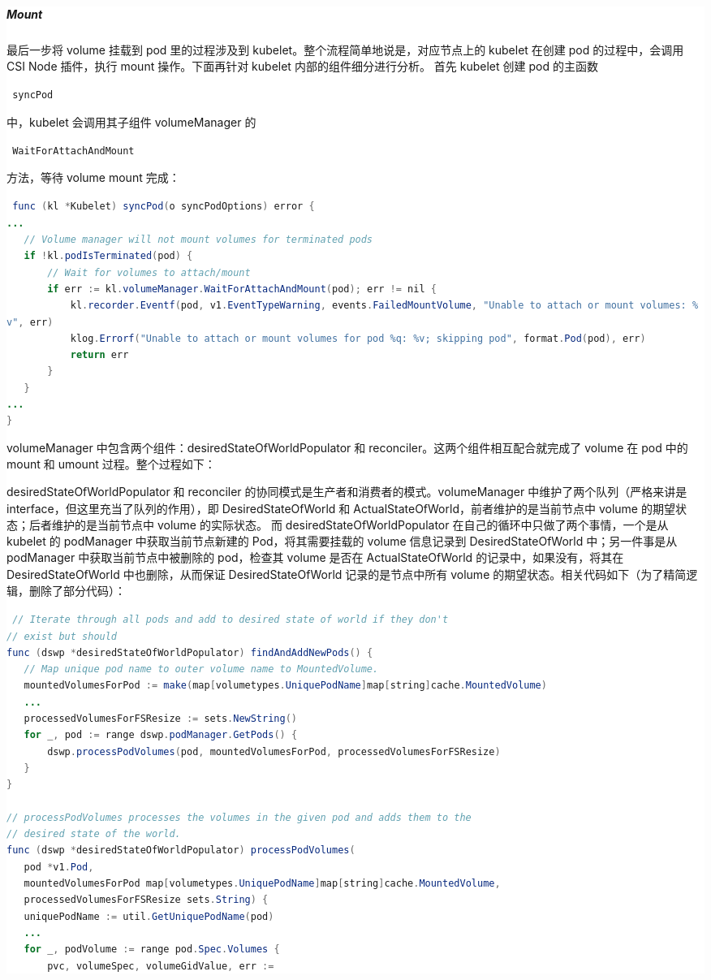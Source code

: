 ##### Mount 
 
最后一步将 volume 挂载到 pod 里的过程涉及到 kubelet。整个流程简单地说是，对应节点上的 kubelet 在创建 pod 的过程中，会调用 CSI Node 插件，执行 mount 操作。下面再针对 kubelet 内部的组件细分进行分析。 
首先 kubelet 创建 pod 的主函数  
 ```java 
  syncPod
  ``` 
  中，kubelet 会调用其子组件 volumeManager 的  
 ```java 
  WaitForAttachAndMount
  ``` 
  方法，等待 volume mount 完成： 
 
 ```java 
  func (kl *Kubelet) syncPod(o syncPodOptions) error {
...
	// Volume manager will not mount volumes for terminated pods
	if !kl.podIsTerminated(pod) {
		// Wait for volumes to attach/mount
		if err := kl.volumeManager.WaitForAttachAndMount(pod); err != nil {
			kl.recorder.Eventf(pod, v1.EventTypeWarning, events.FailedMountVolume, "Unable to attach or mount volumes: %v", err)
			klog.Errorf("Unable to attach or mount volumes for pod %q: %v; skipping pod", format.Pod(pod), err)
			return err
		}
	}
...
}

  ``` 
  
volumeManager 中包含两个组件：desiredStateOfWorldPopulator 和 reconciler。这两个组件相互配合就完成了 volume 在 pod 中的 mount 和 umount 过程。整个过程如下： 
 
desiredStateOfWorldPopulator 和 reconciler 的协同模式是生产者和消费者的模式。volumeManager 中维护了两个队列（严格来讲是 interface，但这里充当了队列的作用），即 DesiredStateOfWorld 和 ActualStateOfWorld，前者维护的是当前节点中 volume 的期望状态；后者维护的是当前节点中 volume 的实际状态。 
而 desiredStateOfWorldPopulator 在自己的循环中只做了两个事情，一个是从 kubelet 的 podManager 中获取当前节点新建的 Pod，将其需要挂载的 volume 信息记录到 DesiredStateOfWorld 中；另一件事是从 podManager 中获取当前节点中被删除的 pod，检查其 volume 是否在 ActualStateOfWorld 的记录中，如果没有，将其在 DesiredStateOfWorld 中也删除，从而保证 DesiredStateOfWorld 记录的是节点中所有 volume 的期望状态。相关代码如下（为了精简逻辑，删除了部分代码）： 
 
 ```java 
  // Iterate through all pods and add to desired state of world if they don't
// exist but should
func (dswp *desiredStateOfWorldPopulator) findAndAddNewPods() {
	// Map unique pod name to outer volume name to MountedVolume.
	mountedVolumesForPod := make(map[volumetypes.UniquePodName]map[string]cache.MountedVolume)
	...
	processedVolumesForFSResize := sets.NewString()
	for _, pod := range dswp.podManager.GetPods() {
		dswp.processPodVolumes(pod, mountedVolumesForPod, processedVolumesForFSResize)
	}
}

// processPodVolumes processes the volumes in the given pod and adds them to the
// desired state of the world.
func (dswp *desiredStateOfWorldPopulator) processPodVolumes(
	pod *v1.Pod,
	mountedVolumesForPod map[volumetypes.UniquePodName]map[string]cache.MountedVolume,
	processedVolumesForFSResize sets.String) {
	uniquePodName := util.GetUniquePodName(pod)
    ...
	for _, podVolume := range pod.Spec.Volumes {   
		pvc, volumeSpec, volumeGidValue, err :=
 ```